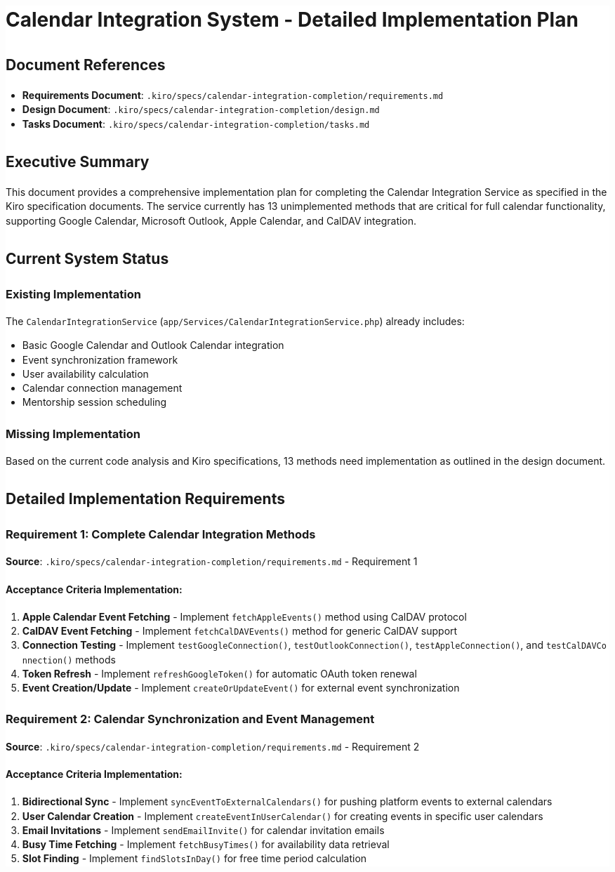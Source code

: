 # Calendar Integration System - Detailed Implementation Plan

## Document References
- **Requirements Document**: `.kiro/specs/calendar-integration-completion/requirements.md`
- **Design Document**: `.kiro/specs/calendar-integration-completion/design.md`
- **Tasks Document**: `.kiro/specs/calendar-integration-completion/tasks.md`

## Executive Summary

This document provides a comprehensive implementation plan for completing the Calendar Integration Service as specified in the Kiro specification documents. The service currently has 13 unimplemented methods that are critical for full calendar functionality, supporting Google Calendar, Microsoft Outlook, Apple Calendar, and CalDAV integration.

## Current System Status

### Existing Implementation
The `CalendarIntegrationService` (`app/Services/CalendarIntegrationService.php`) already includes:
- Basic Google Calendar and Outlook Calendar integration
- Event synchronization framework
- User availability calculation
- Calendar connection management
- Mentorship session scheduling

### Missing Implementation
Based on the current code analysis and Kiro specifications, 13 methods need implementation as outlined in the design document.

## Detailed Implementation Requirements

### Requirement 1: Complete Calendar Integration Methods
**Source**: `.kiro/specs/calendar-integration-completion/requirements.md` - Requirement 1

#### Acceptance Criteria Implementation:
1. **Apple Calendar Event Fetching** - Implement `fetchAppleEvents()` method using CalDAV protocol
2. **CalDAV Event Fetching** - Implement `fetchCalDAVEvents()` method for generic CalDAV support
3. **Connection Testing** - Implement `testGoogleConnection()`, `testOutlookConnection()`, `testAppleConnection()`, and `testCalDAVConnection()` methods
4. **Token Refresh** - Implement `refreshGoogleToken()` for automatic OAuth token renewal
5. **Event Creation/Update** - Implement `createOrUpdateEvent()` for external event synchronization

### Requirement 2: Calendar Synchronization and Event Management
**Source**: `.kiro/specs/calendar-integration-completion/requirements.md` - Requirement 2

#### Acceptance Criteria Implementation:
1. **Bidirectional Sync** - Implement `syncEventToExternalCalendars()` for pushing platform events to external calendars
2. **User Calendar Creation** - Implement `createEventInUserCalendar()` for creating events in specific user calendars
3. **Email Invitations** - Implement `sendEmailInvite()` for calendar invitation emails
4. **Busy Time Fetching** - Implement `fetchBusyTimes()` for availability data retrieval
5. **Slot Finding** - Implement `findSlotsInDay()` for free time period calculation
